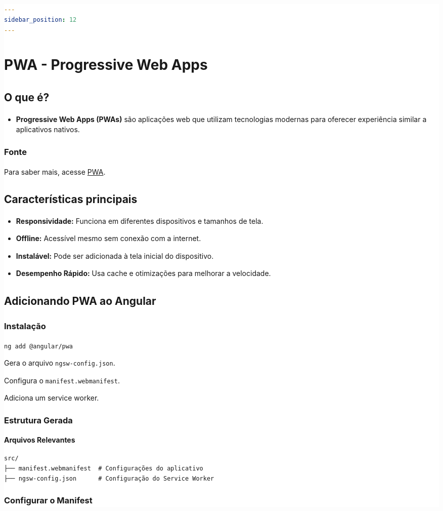 ```yaml
---
sidebar_position: 12
---
```


# PWA - Progressive Web Apps

## O que é?

- **Progressive Web Apps (PWAs)** são aplicações web que utilizam tecnologias modernas para oferecer experiência similar a aplicativos nativos.

### Fonte

Para saber mais, acesse [PWA](https://developer.mozilla.org/pt-BR/docs/Web/Progressive_web_apps).

## Características principais

- **Responsividade:** Funciona em diferentes dispositivos e tamanhos de tela.

- **Offline:** Acessível mesmo sem conexão com a internet.

- **Instalável:** Pode ser adicionada à tela inicial do dispositivo.

- **Desempenho Rápido:** Usa cache e otimizações para melhorar a velocidade.

## Adicionando PWA ao Angular

### Instalação

```bash
ng add @angular/pwa
```

Gera o arquivo `ngsw-config.json`.

Configura o `manifest.webmanifest`.

Adiciona um service worker.

### Estrutura Gerada

**Arquivos Relevantes**

```plaintext
src/
├── manifest.webmanifest  # Configurações do aplicativo
├── ngsw-config.json      # Configuração do Service Worker
```

### Configurar o Manifest
